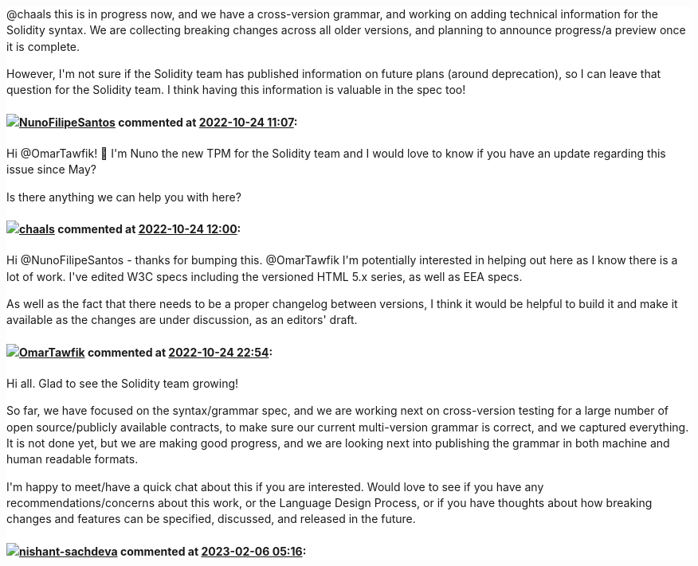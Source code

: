 @chaals this is in progress now, and we have a cross-version grammar, and working on adding technical information for the Solidity syntax. We are collecting breaking changes across all older versions, and planning to announce progress/a preview once it is complete.

However, I'm not sure if the Solidity team has published information on future plans (around deprecation), so I can leave that question for the Solidity team. I think having this information is valuable in the spec too!

#### <img src="https://avatars.githubusercontent.com/u/2582498?u=a1331723a724eb612a66f75abee3048448e2fe01&v=4" width="50">[NunoFilipeSantos](https://github.com/NunoFilipeSantos) commented at [2022-10-24 11:07](https://github.com/ethereum/solidity/issues/12739#issuecomment-1288869698):

Hi @OmarTawfik! 👋 I'm Nuno the new TPM for the Solidity team and I would love to know if you have an update regarding this issue since May?

Is there anything we can help you with here?

#### <img src="https://avatars.githubusercontent.com/u/4714748?u=448dfe309283ac5dcd96826bdb027a914635a752&v=4" width="50">[chaals](https://github.com/chaals) commented at [2022-10-24 12:00](https://github.com/ethereum/solidity/issues/12739#issuecomment-1288927505):

Hi @NunoFilipeSantos - thanks for bumping this. @OmarTawfik I'm potentially interested in helping out here as I know there is a lot of work. I've edited W3C specs including the versioned HTML 5.x series, as well as EEA specs.

As well as the fact that there needs to be a proper changelog between versions, I think it would be helpful to build it and make it available as the changes are under discussion, as an editors' draft.

#### <img src="https://avatars.githubusercontent.com/u/15987992?u=f0ccea0208a5badc08aaa29ce757e4183f436535&v=4" width="50">[OmarTawfik](https://github.com/OmarTawfik) commented at [2022-10-24 22:54](https://github.com/ethereum/solidity/issues/12739#issuecomment-1289733548):

Hi all. Glad to see the Solidity team growing!

So far, we have focused on the syntax/grammar spec, and we are working next on cross-version testing for a large number of open source/publicly available contracts, to make sure our current multi-version grammar is correct, and we captured everything. It is not done yet, but we are making good progress, and we are looking next into publishing the grammar in both machine and human readable formats.

I'm happy to meet/have a quick chat about this if you are interested. Would love to see if you have any recommendations/concerns about this work, or the Language Design Process, or if you have thoughts about how breaking changes and features can be specified, discussed, and released in the future.

#### <img src="https://avatars.githubusercontent.com/u/32475507?u=895c6be4eeeac762d78821aa931cc9b6ac8a78d1&v=4" width="50">[nishant-sachdeva](https://github.com/nishant-sachdeva) commented at [2023-02-06 05:16](https://github.com/ethereum/solidity/issues/12739#issuecomment-1418531934):
